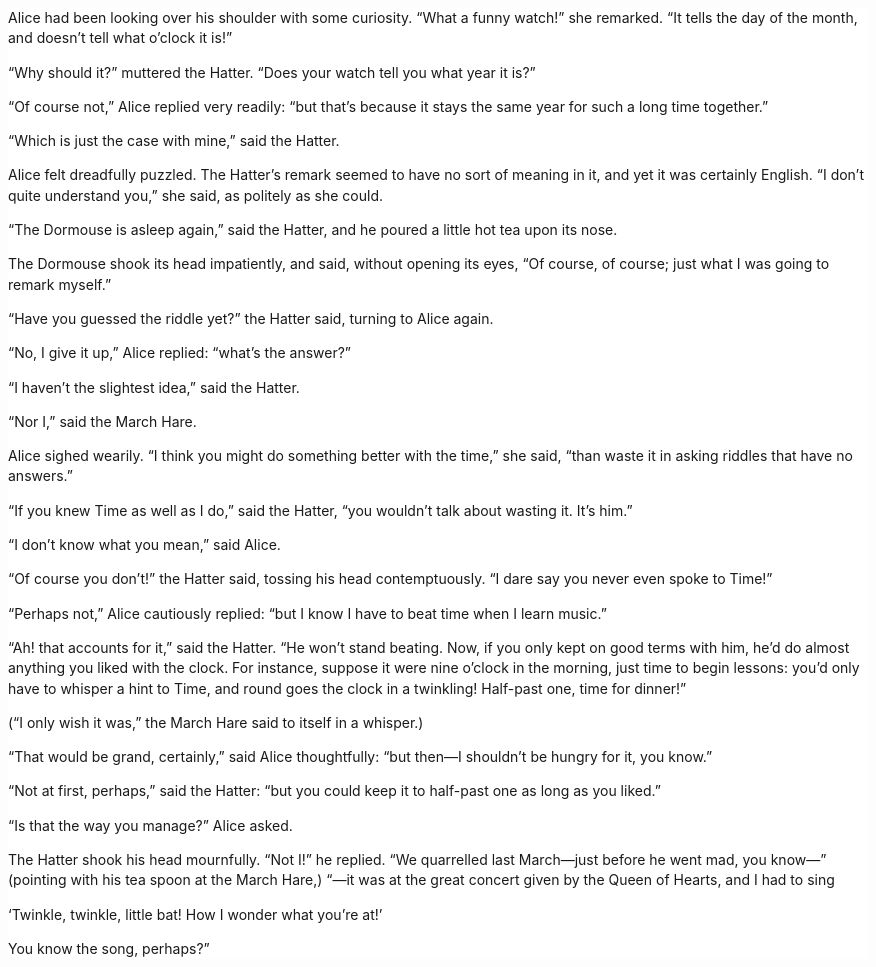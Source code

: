 Alice had been looking over his shoulder with some curiosity. “What a funny watch!” she remarked. “It tells the day of the month, and doesn’t tell what o’clock it is!”

“Why should it?” muttered the Hatter. “Does your watch tell you what year it is?”

“Of course not,” Alice replied very readily: “but that’s because it stays the same year for such a long time together.”

“Which is just the case with mine,” said the Hatter.

Alice felt dreadfully puzzled. The Hatter’s remark seemed to have no sort of meaning in it, and yet it was certainly English. “I don’t quite understand you,” she said, as politely as she could.

“The Dormouse is asleep again,” said the Hatter, and he poured a little hot tea upon its nose.

The Dormouse shook its head impatiently, and said, without opening its eyes, “Of course, of course; just what I was going to remark myself.”

“Have you guessed the riddle yet?” the Hatter said, turning to Alice again.

“No, I give it up,” Alice replied: “what’s the answer?”

“I haven’t the slightest idea,” said the Hatter.

“Nor I,” said the March Hare.

Alice sighed wearily. “I think you might do something better with the time,” she said, “than waste it in asking riddles that have no answers.”

“If you knew Time as well as I do,” said the Hatter, “you wouldn’t talk about wasting it. It’s him.”

“I don’t know what you mean,” said Alice.

“Of course you don’t!” the Hatter said, tossing his head contemptuously. “I dare say you never even spoke to Time!”

“Perhaps not,” Alice cautiously replied: “but I know I have to beat time when I learn music.”

“Ah! that accounts for it,” said the Hatter. “He won’t stand beating. Now, if you only kept on good terms with him, he’d do almost anything you liked with the clock. For instance, suppose it were nine o’clock in the morning, just time to begin lessons: you’d only have to whisper a hint to Time, and round goes the clock in a twinkling! Half-past one, time for dinner!”

(“I only wish it was,” the March Hare said to itself in a whisper.)

“That would be grand, certainly,” said Alice thoughtfully: “but then—I shouldn’t be hungry for it, you know.”

“Not at first, perhaps,” said the Hatter: “but you could keep it to half-past one as long as you liked.”

“Is that the way you manage?” Alice asked.

The Hatter shook his head mournfully. “Not I!” he replied. “We quarrelled last March—just before he went mad, you know—” (pointing with his tea spoon at the March Hare,) “—it was at the great concert given by the Queen of Hearts, and I had to sing

‘Twinkle, twinkle, little bat! How I wonder what you’re at!’

You know the song, perhaps?”

